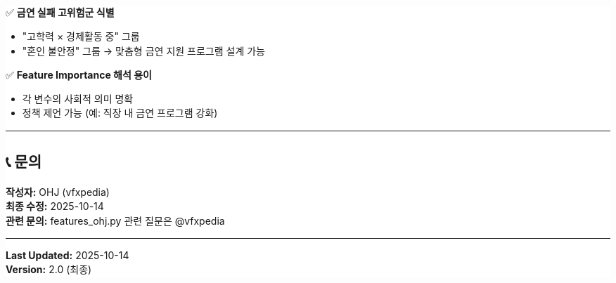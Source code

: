 ✅ **금연 실패 고위험군 식별**
- "고학력 × 경제활동 중" 그룹
- "혼인 불안정" 그룹
→ 맞춤형 금연 지원 프로그램 설계 가능

✅ **Feature Importance 해석 용이**
- 각 변수의 사회적 의미 명확
- 정책 제언 가능 (예: 직장 내 금연 프로그램 강화)

---

## 📞 문의

**작성자:** OHJ (vfxpedia)  
**최종 수정:** 2025-10-14  
**관련 문의:** features_ohj.py 관련 질문은 @vfxpedia

---

**Last Updated:** 2025-10-14  
**Version:** 2.0 (최종)
